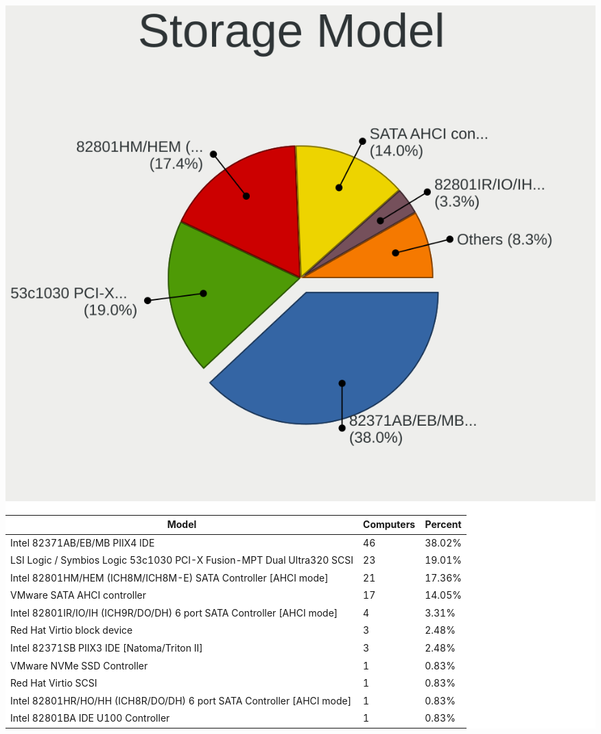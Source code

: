![Storage Model](./images/pie_chart/storage_model.svg)


| Model                                                                 | Computers | Percent |
|-----------------------------------------------------------------------|-----------|---------|
| Intel 82371AB/EB/MB PIIX4 IDE                                         | 46        | 38.02%  |
| LSI Logic / Symbios Logic 53c1030 PCI-X Fusion-MPT Dual Ultra320 SCSI | 23        | 19.01%  |
| Intel 82801HM/HEM (ICH8M/ICH8M-E) SATA Controller [AHCI mode]         | 21        | 17.36%  |
| VMware SATA AHCI controller                                           | 17        | 14.05%  |
| Intel 82801IR/IO/IH (ICH9R/DO/DH) 6 port SATA Controller [AHCI mode]  | 4         | 3.31%   |
| Red Hat Virtio block device                                           | 3         | 2.48%   |
| Intel 82371SB PIIX3 IDE [Natoma/Triton II]                            | 3         | 2.48%   |
| VMware NVMe SSD Controller                                            | 1         | 0.83%   |
| Red Hat Virtio SCSI                                                   | 1         | 0.83%   |
| Intel 82801HR/HO/HH (ICH8R/DO/DH) 6 port SATA Controller [AHCI mode]  | 1         | 0.83%   |
| Intel 82801BA IDE U100 Controller                                     | 1         | 0.83%   |
